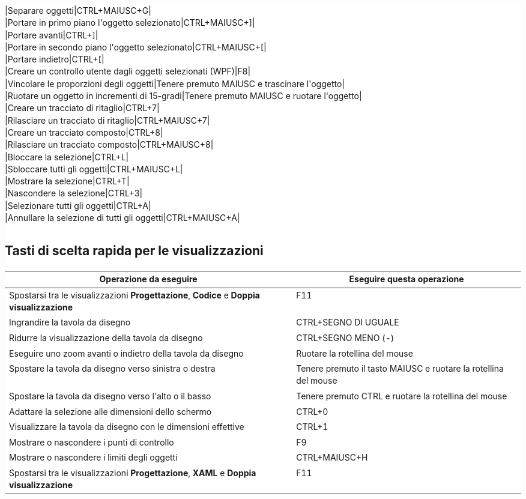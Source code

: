 |Separare oggetti|CTRL+MAIUSC+G|  
|Portare in primo piano l'oggetto selezionato|CTRL+MAIUSC+]|  
|Portare avanti|CTRL+]|  
|Portare in secondo piano l'oggetto selezionato|CTRL+MAIUSC+[|  
|Portare indietro|CTRL+[|  
|Creare un controllo utente dagli oggetti selezionati (WPF)|F8|  
|Vincolare le proporzioni degli oggetti|Tenere premuto MAIUSC e trascinare l'oggetto|  
|Ruotare un oggetto in incrementi di 15-gradi|Tenere premuto MAIUSC e ruotare l'oggetto|  
|Creare un tracciato di ritaglio|CTRL+7|  
|Rilasciare un tracciato di ritaglio|CTRL+MAIUSC+7|  
|Creare un tracciato composto|CTRL+8|  
|Rilasciare un tracciato composto|CTRL+MAIUSC+8|  
|Bloccare la selezione|CTRL+L|  
|Sbloccare tutti gli oggetti|CTRL+MAIUSC+L|  
|Mostrare la selezione|CTRL+T|  
|Nascondere la selezione|CTRL+3|  
|Selezionare tutti gli oggetti|CTRL+A|  
|Annullare la selezione di tutti gli oggetti|CTRL+MAIUSC+A|  
  
## <a name="view-shortcuts"></a>Tasti di scelta rapida per le visualizzazioni  
  
|Operazione da eseguire|Eseguire questa operazione|  
|----------------|-------------|  
|Spostarsi tra le visualizzazioni **Progettazione**, **Codice** e **Doppia visualizzazione**|F11|  
|Ingrandire la tavola da disegno|CTRL+SEGNO DI UGUALE|  
|Ridurre la visualizzazione della tavola da disegno|CTRL+SEGNO MENO (-)|  
|Eseguire uno zoom avanti o indietro della tavola da disegno|Ruotare la rotellina del mouse|  
|Spostare la tavola da disegno verso sinistra o destra|Tenere premuto il tasto MAIUSC e ruotare la rotellina del mouse|  
|Spostare la tavola da disegno verso l'alto o il basso|Tenere premuto CTRL e ruotare la rotellina del mouse|  
|Adattare la selezione alle dimensioni dello schermo|CTRL+0|  
|Visualizzare la tavola da disegno con le dimensioni effettive|CTRL+1|  
|Mostrare o nascondere i punti di controllo|F9|  
|Mostrare o nascondere i limiti degli oggetti|CTRL+MAIUSC+H|  
|Spostarsi tra le visualizzazioni **Progettazione**, **XAML** e **Doppia visualizzazione**|F11|  
  